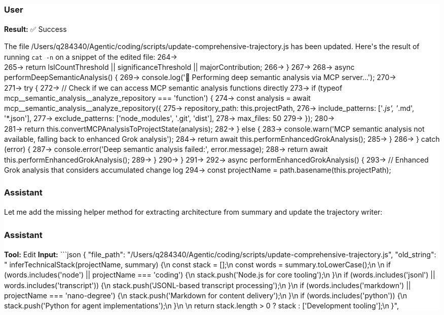 ### User

**Result:** ✅ Success

The file /Users/q284340/Agentic/coding/scripts/update-comprehensive-trajectory.js has been updated. Here's the result of running `cat -n` on a snippet of the edited file:
   264→    
   265→    return lslCountThreshold || significanceThreshold || majorContribution;
   266→  }
   267→
   268→  async performDeepSemanticAnalysis() {
   269→    console.log('🧠 Performing deep semantic analysis via MCP server...');
   270→    
   271→    try {
   272→      // Check if we can access MCP semantic analysis functions directly
   273→      if (typeof mcp__semantic_analysis__analyze_repository === 'function') {
   274→        const analysis = await mcp__semantic_analysis__analyze_repository({
   275→          repository_path: this.projectPath,
   276→          include_patterns: ['*.js', '*.md', '*.json'],
   277→          exclude_patterns: ['node_modules', '.git', 'dist'],
   278→          max_files: 50
   279→        });
   280→        
   281→        return this.convertMCPAnalysisToProjectState(analysis);
   282→      } else {
   283→        console.warn('MCP semantic analysis not available, falling back to enhanced Grok analysis');
   284→        return await this.performEnhancedGrokAnalysis();
   285→      }
   286→    } catch (error) {
   287→      console.error('Deep semantic analysis failed:', error.message);
   288→      return await this.performEnhancedGrokAnalysis();
   289→    }
   290→  }
   291→
   292→  async performEnhancedGrokAnalysis() {
   293→    // Enhanced Grok analysis that considers accumulated change log
   294→    const projectName = path.basename(this.projectPath);

### Assistant

Let me add the missing helper method for extracting architecture from summary and update the trajectory writer:

### Assistant

**Tool:** Edit
**Input:** ```json
{
  "file_path": "/Users/q284340/Agentic/coding/scripts/update-comprehensive-trajectory.js",
  "old_string": "  inferTechnicalStack(projectName, summary) {\n    const stack = [];\n    const words = summary.toLowerCase();\n    \n    if (words.includes('node') || projectName === 'coding') {\n      stack.push('Node.js for core tooling');\n    }\n    if (words.includes('jsonl') || words.includes('transcript')) {\n      stack.push('JSONL-based transcript processing');\n    }\n    if (words.includes('markdown') || projectName === 'nano-degree') {\n      stack.push('Markdown for content delivery');\n    }\n    if (words.includes('python')) {\n      stack.push('Python for agent implementations');\n    }\n    \n    return stack.length > 0 ? stack : ['Development tooling'];\n  }",